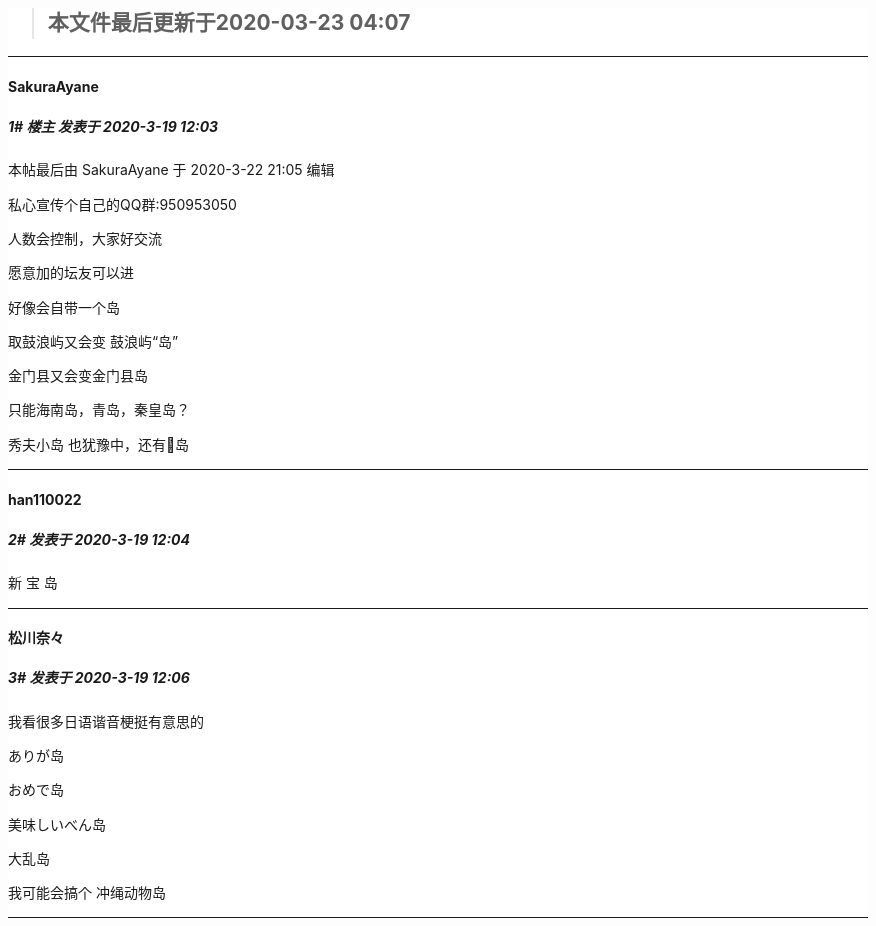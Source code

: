 > ## **本文件最后更新于2020-03-23 04:07** 


-----

####  SakuraAyane  
##### 1#       楼主       发表于 2020-3-19 12:03


 本帖最后由 SakuraAyane 于 2020-3-22 21:05 编辑 

私心宣传个自己的QQ群:950953050


人数会控制，大家好交流


愿意加的坛友可以进


好像会自带一个岛


取鼓浪屿又会变 鼓浪屿“岛”


金门县又会变金门县岛


只能海南岛，青岛，秦皇岛？


秀夫小岛 也犹豫中，还有🎣岛


-----

####  han110022  
##### 2#       发表于 2020-3-19 12:04


新 宝 岛


-----

####  松川奈々  
##### 3#       发表于 2020-3-19 12:06


我看很多日语谐音梗挺有意思的

ありが岛

おめで岛

美味しいべん岛

大乱岛


我可能会搞个 冲绳动物岛


-----
